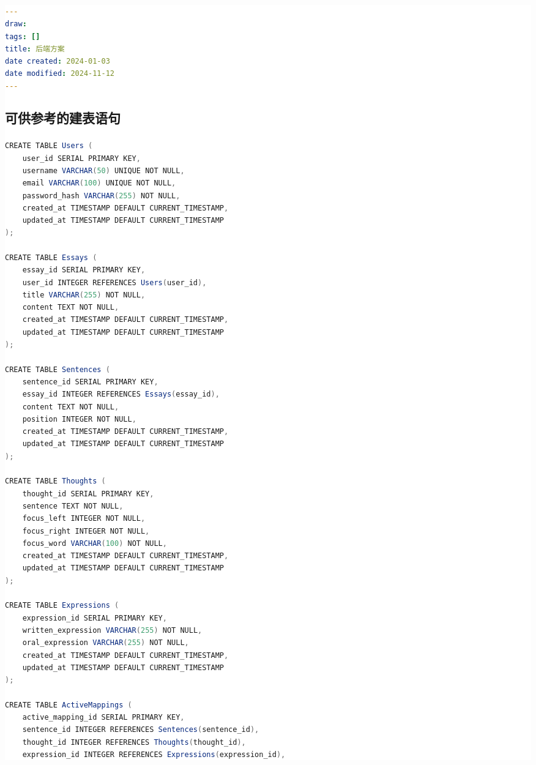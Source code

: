 ```yaml
---
draw:
tags: []
title: 后端方案
date created: 2024-01-03
date modified: 2024-11-12
---
```


## 可供参考的建表语句

```Java
CREATE TABLE Users (
    user_id SERIAL PRIMARY KEY,
    username VARCHAR(50) UNIQUE NOT NULL,
    email VARCHAR(100) UNIQUE NOT NULL,
    password_hash VARCHAR(255) NOT NULL,
    created_at TIMESTAMP DEFAULT CURRENT_TIMESTAMP,
    updated_at TIMESTAMP DEFAULT CURRENT_TIMESTAMP
);

CREATE TABLE Essays (
    essay_id SERIAL PRIMARY KEY,
    user_id INTEGER REFERENCES Users(user_id),
    title VARCHAR(255) NOT NULL,
    content TEXT NOT NULL,
    created_at TIMESTAMP DEFAULT CURRENT_TIMESTAMP,
    updated_at TIMESTAMP DEFAULT CURRENT_TIMESTAMP
);

CREATE TABLE Sentences (
    sentence_id SERIAL PRIMARY KEY,
    essay_id INTEGER REFERENCES Essays(essay_id),
    content TEXT NOT NULL,
    position INTEGER NOT NULL,
    created_at TIMESTAMP DEFAULT CURRENT_TIMESTAMP,
    updated_at TIMESTAMP DEFAULT CURRENT_TIMESTAMP
);

CREATE TABLE Thoughts (
    thought_id SERIAL PRIMARY KEY,
    sentence TEXT NOT NULL,
    focus_left INTEGER NOT NULL,
    focus_right INTEGER NOT NULL,
    focus_word VARCHAR(100) NOT NULL,
    created_at TIMESTAMP DEFAULT CURRENT_TIMESTAMP,
    updated_at TIMESTAMP DEFAULT CURRENT_TIMESTAMP
);

CREATE TABLE Expressions (
    expression_id SERIAL PRIMARY KEY,
    written_expression VARCHAR(255) NOT NULL,
    oral_expression VARCHAR(255) NOT NULL,
    created_at TIMESTAMP DEFAULT CURRENT_TIMESTAMP,
    updated_at TIMESTAMP DEFAULT CURRENT_TIMESTAMP
);

CREATE TABLE ActiveMappings (
    active_mapping_id SERIAL PRIMARY KEY,
    sentence_id INTEGER REFERENCES Sentences(sentence_id),
    thought_id INTEGER REFERENCES Thoughts(thought_id),
    expression_id INTEGER REFERENCES Expressions(expression_id),
```